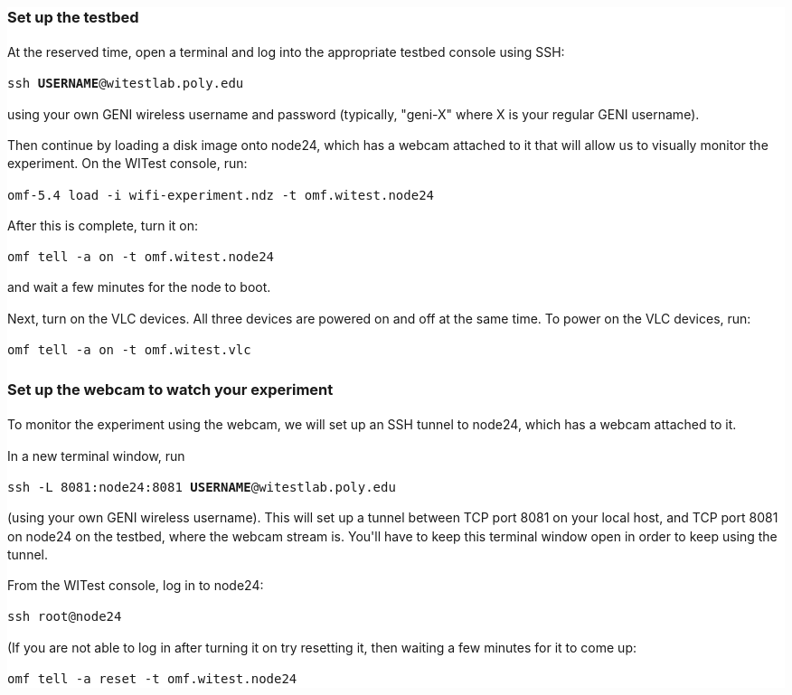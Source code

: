### Set up the testbed

At the reserved time, open a terminal and log into the appropriate testbed console using SSH:

<pre>
ssh <b>USERNAME</b>@witestlab.poly.edu
</pre>

using your own GENI wireless username and password (typically, "geni-X" where X is your regular GENI username). 

Then continue by loading a disk image onto node24, which has a webcam attached to it that will allow us to visually monitor the experiment. On the WITest console, run:

<pre>
omf-5.4 load -i wifi-experiment.ndz -t omf.witest.node24
</pre>

After this is complete, turn it on:

<pre>
omf tell -a on -t omf.witest.node24
</pre>


and wait a few minutes for the node to boot. 

Next, turn on the VLC devices. All three devices are powered on and off at the same time. To power on the VLC devices, run:


<pre>
omf tell -a on -t omf.witest.vlc
</pre>

### Set up the webcam to watch your experiment

To monitor the experiment using the webcam, we will set up an SSH tunnel to node24, which has a webcam attached to it.

In a new terminal window, run

<pre>ssh -L 8081:node24:8081 <b>USERNAME</b>@witestlab.poly.edu
</pre>

(using your own GENI wireless username). This will set up a tunnel between TCP port 8081 on your local host, and TCP port 8081 on node24 on the testbed, where the webcam stream is. You'll have to keep this terminal window open in order to keep using the tunnel.

From the WITest console, log in to node24:

<pre>ssh root@node24</pre>

(If you are not able to log in after turning it on try resetting it, then waiting a few minutes for it to come up:

<pre>
omf tell -a reset -t omf.witest.node24
</pre>
